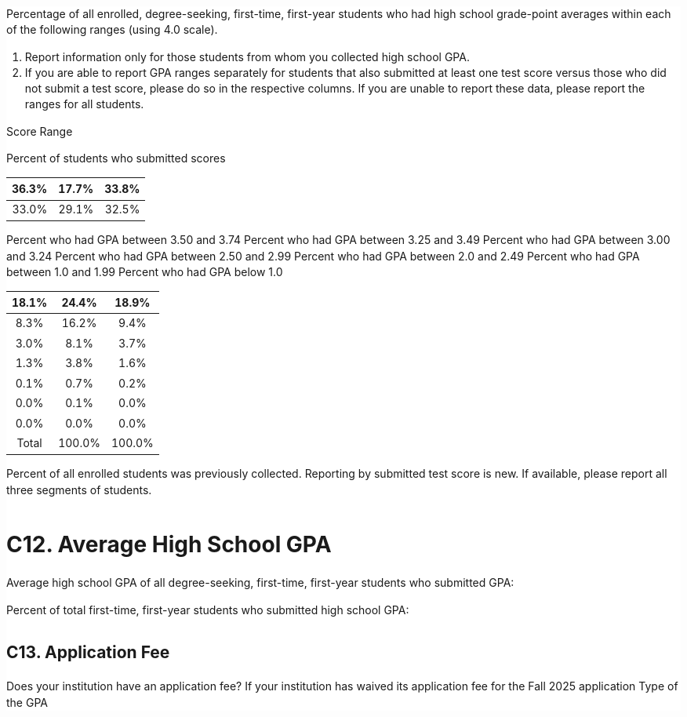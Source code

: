 Percentage of all enrolled, degree-seeking, first-time, first-year students who had high school grade-point averages within each of the following ranges (using 4.0 scale).

1. Report information only for those students from whom you collected high school GPA.
2. If you are able to report GPA ranges separately for students that also submitted at least one test score versus those who did not submit a test score, please do so in the respective columns. If you are unable to report these data, please report the ranges for all students.

Score Range

Percent of students who submitted scores

| $36.3 \%$ | $17.7 \%$ | $33.8 \%$ |
| --: | --: | --: |
| $33.0 \%$ | $29.1 \%$ | $32.5 \%$ |
Percent who had GPA between 3.50 and 3.74
Percent who had GPA between 3.25 and 3.49
Percent who had GPA between 3.00 and 3.24
Percent who had GPA between 2.50 and 2.99
Percent who had GPA between 2.0 and 2.49
Percent who had GPA between 1.0 and 1.99
Percent who had GPA below 1.0

| $18.1 \%$ | $24.4 \%$ | $18.9 \%$ |
| :--: | :--: | :--: |
| $8.3 \%$ | $16.2 \%$ | $9.4 \%$ |
| $3.0 \%$ | $8.1 \%$ | $3.7 \%$ |
| $1.3 \%$ | $3.8 \%$ | $1.6 \%$ |
| $0.1 \%$ | $0.7 \%$ | $0.2 \%$ |
| $0.0 \%$ | $0.1 \%$ | $0.0 \%$ |
| $0.0 \%$ | $0.0 \%$ | $0.0 \%$ |
| Total | $100.0 \%$ | $100.0 \%$ |

Percent of all enrolled students was previously collected. Reporting by submitted test score is new. If available, please report all three segments of students.

# C12. Average High School GPA 

Average high school GPA of all degree-seeking, first-time, first-year students who submitted GPA:

Percent of total first-time, first-year students who submitted high school GPA:

## C13. Application Fee

Does your institution have an application fee?
If your institution has waived its application fee for the Fall 2025 application
Type of the GPA
